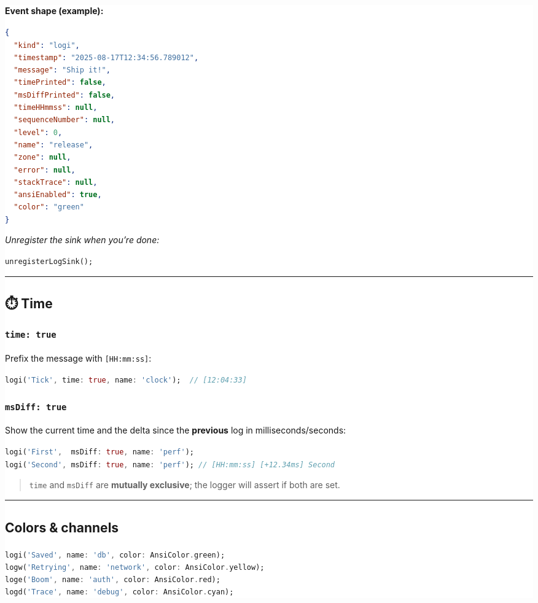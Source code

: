 **Event shape (example):**
```json
{
  "kind": "logi",
  "timestamp": "2025-08-17T12:34:56.789012",
  "message": "Ship it!",
  "timePrinted": false,
  "msDiffPrinted": false,
  "timeHHmmss": null,
  "sequenceNumber": null,
  "level": 0,
  "name": "release",
  "zone": null,
  "error": null,
  "stackTrace": null,
  "ansiEnabled": true,
  "color": "green"
}
```

_Unregister the sink when you’re done:_

```dart
unregisterLogSink();
```

---

## ⏱️ Time 

### `time: true`
Prefix the message with `[HH:mm:ss]`:

```dart
logi('Tick', time: true, name: 'clock');  // [12:04:33]
```

### `msDiff: true`
Show the current time and the delta since the **previous** log in milliseconds/seconds:

```dart
logi('First',  msDiff: true, name: 'perf');
logi('Second', msDiff: true, name: 'perf'); // [HH:mm:ss] [+12.34ms] Second
```

> `time` and `msDiff` are **mutually exclusive**; the logger will assert if both are set.

---

## Colors & channels

```dart
logi('Saved', name: 'db', color: AnsiColor.green);
logw('Retrying', name: 'network', color: AnsiColor.yellow);
loge('Boom', name: 'auth', color: AnsiColor.red);
logd('Trace', name: 'debug', color: AnsiColor.cyan);
```
